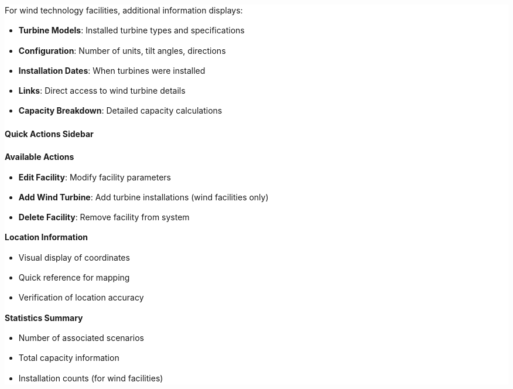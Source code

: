 

For wind technology facilities, additional information displays:



- **Turbine Models**: Installed turbine types and specifications



- **Configuration**: Number of units, tilt angles, directions



- **Installation Dates**: When turbines were installed



- **Links**: Direct access to wind turbine details



- **Capacity Breakdown**: Detailed capacity calculations



#### Quick Actions Sidebar



**Available Actions**



- **Edit Facility**: Modify facility parameters



- **Add Wind Turbine**: Add turbine installations (wind facilities only)



- **Delete Facility**: Remove facility from system



**Location Information**



- Visual display of coordinates



- Quick reference for mapping



- Verification of location accuracy



**Statistics Summary**



- Number of associated scenarios



- Total capacity information



- Installation counts (for wind facilities)
